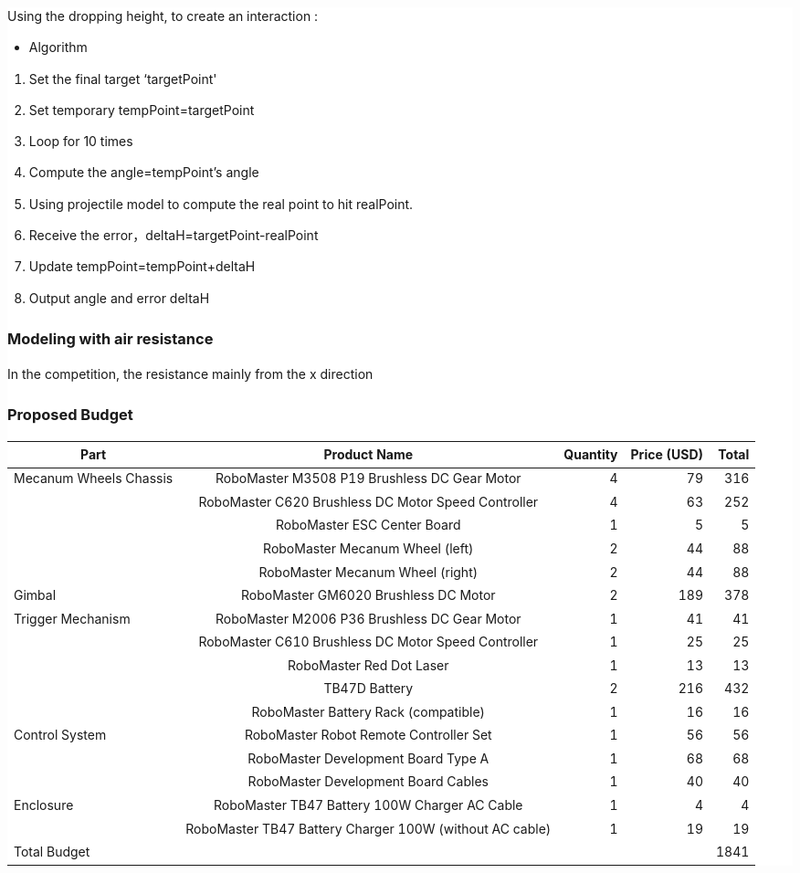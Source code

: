 Using the dropping height, to create an interaction : 

+ Algorithm

1. Set the final target ‘targetPoint' 

2. Set temporary tempPoint=targetPoint

3. Loop for 10 times 

4. Compute the angle=tempPoint’s angle

5. Using projectile model to compute the real point to hit realPoint.

6. Receive the error，deltaH=targetPoint-realPoint 

7. Update tempPoint=tempPoint+deltaH 

8. Output angle and error deltaH 

### Modeling with air resistance

In the competition, the resistance mainly from the x direction


### Proposed Budget

| Part            | Product Name       | Quantity      | Price (USD) | Total |
| --------------------- |:--------------:| -------------:|  -------------:|  -------------:|
| Mecanum Wheels Chassis | RoboMaster M3508 P19 Brushless DC Gear Motor             | 4           | 79 | 316
|                                             | RoboMaster C620 Brushless DC Motor Speed Controller   | 4           | 63 | 252
|                                             | RoboMaster ESC Center Board                                            | 1           | 5 | 5
|                                             | RoboMaster Mecanum Wheel (left)                                       | 2           | 44 | 88
|                                             | RoboMaster Mecanum Wheel (right)                                     | 2           | 44 | 88
|Gimbal                                 | RoboMaster GM6020 Brushless DC Motor                           | 2          | 189 | 378
|Trigger Mechanism              | RoboMaster M2006 P36 Brushless DC Gear Motor              | 1          | 41 | 41
|                                             | RoboMaster C610 Brushless DC Motor Speed Controller   | 1           | 25 | 25
|                                             | RoboMaster Red Dot Laser                                                   | 1           | 13| 13
|                                             | TB47D Battery                                                                       | 2           | 216 | 432
|                                             | RoboMaster Battery Rack (compatible)                                | 1           | 16 | 16
|Control System                    | RoboMaster Robot Remote Controller Set                            | 1          | 56 | 56
|                                             | RoboMaster Development Board Type A                               | 1           | 68 | 68
|                                             | RoboMaster Development Board Cables                              | 1           | 40| 40
| Enclosure                            | RoboMaster TB47 Battery 100W Charger AC Cable             | 1           | 4 | 4
|                                            |RoboMaster TB47 Battery Charger 100W (without AC cable) | 1          |19 | 19
| Total Budget                       |                                                                                                 |             |      | 1841

